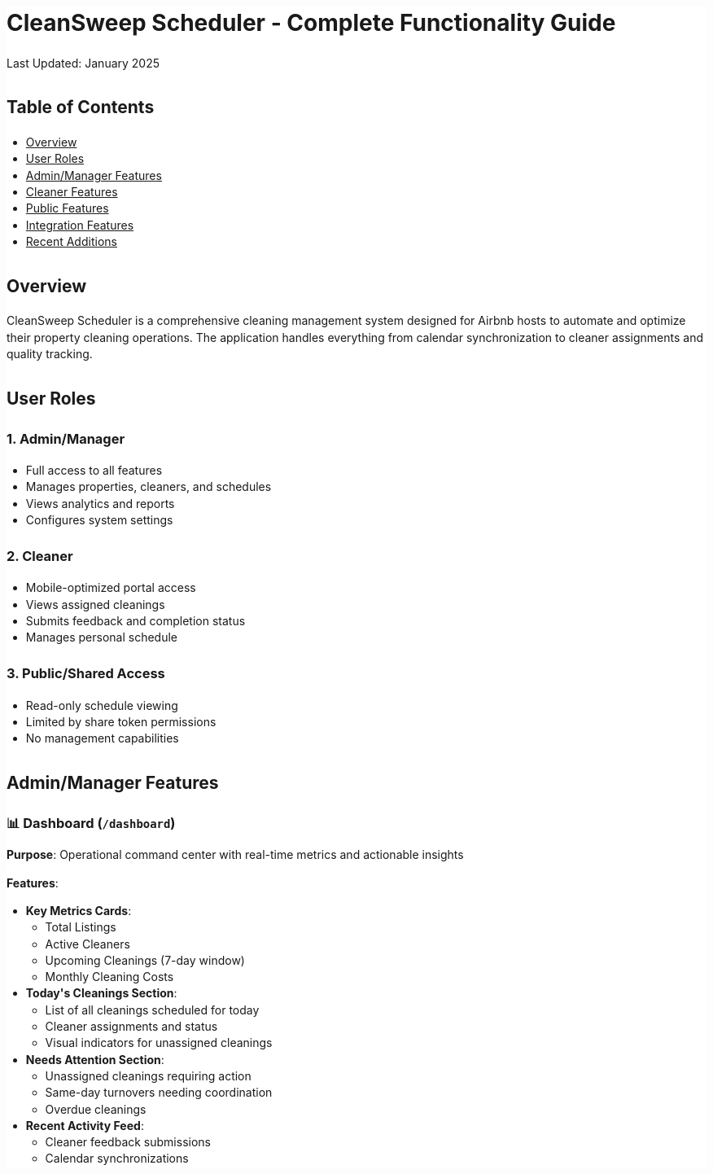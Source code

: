 # CleanSweep Scheduler - Complete Functionality Guide

Last Updated: January 2025

## Table of Contents
- [Overview](#overview)
- [User Roles](#user-roles)
- [Admin/Manager Features](#adminmanager-features)
- [Cleaner Features](#cleaner-features)
- [Public Features](#public-features)
- [Integration Features](#integration-features)
- [Recent Additions](#recent-additions)

## Overview

CleanSweep Scheduler is a comprehensive cleaning management system designed for Airbnb hosts to automate and optimize their property cleaning operations. The application handles everything from calendar synchronization to cleaner assignments and quality tracking.

## User Roles

### 1. Admin/Manager
- Full access to all features
- Manages properties, cleaners, and schedules
- Views analytics and reports
- Configures system settings

### 2. Cleaner
- Mobile-optimized portal access
- Views assigned cleanings
- Submits feedback and completion status
- Manages personal schedule

### 3. Public/Shared Access
- Read-only schedule viewing
- Limited by share token permissions
- No management capabilities

## Admin/Manager Features

### 📊 Dashboard (`/dashboard`)
**Purpose**: Operational command center with real-time metrics and actionable insights

**Features**:
- **Key Metrics Cards**:
  - Total Listings
  - Active Cleaners
  - Upcoming Cleanings (7-day window)
  - Monthly Cleaning Costs
- **Today's Cleanings Section**:
  - List of all cleanings scheduled for today
  - Cleaner assignments and status
  - Visual indicators for unassigned cleanings
- **Needs Attention Section**:
  - Unassigned cleanings requiring action
  - Same-day turnovers needing coordination
  - Overdue cleanings
- **Recent Activity Feed**:
  - Cleaner feedback submissions
  - Calendar synchronizations